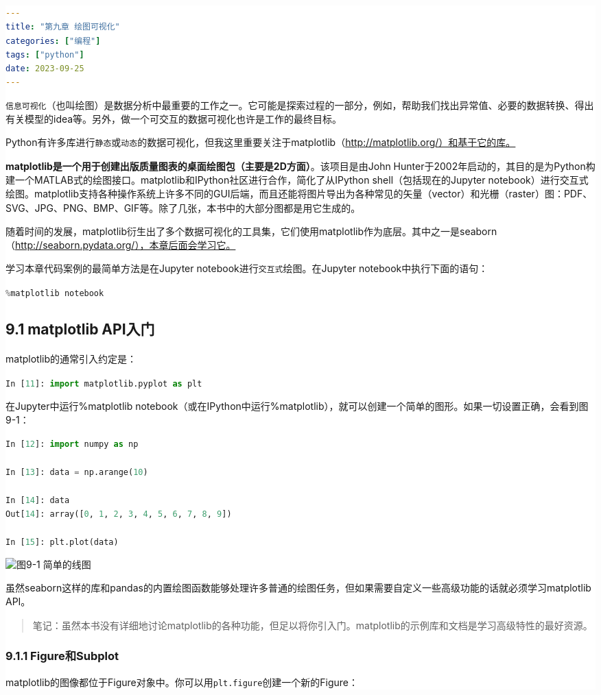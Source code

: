 ```yaml
---
title: "第九章 绘图可视化"
categories: ["编程"]
tags: ["python"]
date: 2023-09-25
---
```


`信息可视化`（也叫绘图）是数据分析中最重要的工作之一。它可能是探索过程的一部分，例如，帮助我们找出异常值、必要的数据转换、得出有关模型的idea等。另外，做一个可交互的数据可视化也许是工作的最终目标。

Python有许多库进行`静态`或`动态`的数据可视化，但我这里重要关注于matplotlib（http://matplotlib.org/）和基于它的库。

**matplotlib是一个用于创建出版质量图表的桌面绘图包（主要是2D方面）**。该项目是由John Hunter于2002年启动的，其目的是为Python构建一个MATLAB式的绘图接口。matplotlib和IPython社区进行合作，简化了从IPython shell（包括现在的Jupyter notebook）进行交互式绘图。matplotlib支持各种操作系统上许多不同的GUI后端，而且还能将图片导出为各种常见的矢量（vector）和光栅（raster）图：PDF、SVG、JPG、PNG、BMP、GIF等。除了几张，本书中的大部分图都是用它生成的。

随着时间的发展，matplotlib衍生出了多个数据可视化的工具集，它们使用matplotlib作为底层。其中之一是seaborn（http://seaborn.pydata.org/），本章后面会学习它。

学习本章代码案例的最简单方法是在Jupyter notebook进行`交互式`绘图。在Jupyter notebook中执行下面的语句：
```python
%matplotlib notebook
```

## 9.1 matplotlib API入门

 matplotlib的通常引入约定是：

```python
In [11]: import matplotlib.pyplot as plt
```

在Jupyter中运行%matplotlib notebook（或在IPython中运行%matplotlib），就可以创建一个简单的图形。如果一切设置正确，会看到图9-1：

```python
In [12]: import numpy as np

In [13]: data = np.arange(10)

In [14]: data
Out[14]: array([0, 1, 2, 3, 4, 5, 6, 7, 8, 9])

In [15]: plt.plot(data)
```

![图9-1 简单的线图](https://gitee.com/wugenqiang/images/raw/master/02/1240-20201027195544989.png)

虽然seaborn这样的库和pandas的内置绘图函数能够处理许多普通的绘图任务，但如果需要自定义一些高级功能的话就必须学习matplotlib API。

>笔记：虽然本书没有详细地讨论matplotlib的各种功能，但足以将你引入门。matplotlib的示例库和文档是学习高级特性的最好资源。

### 9.1.1 Figure和Subplot

matplotlib的图像都位于Figure对象中。你可以用`plt.figure`创建一个新的Figure：
